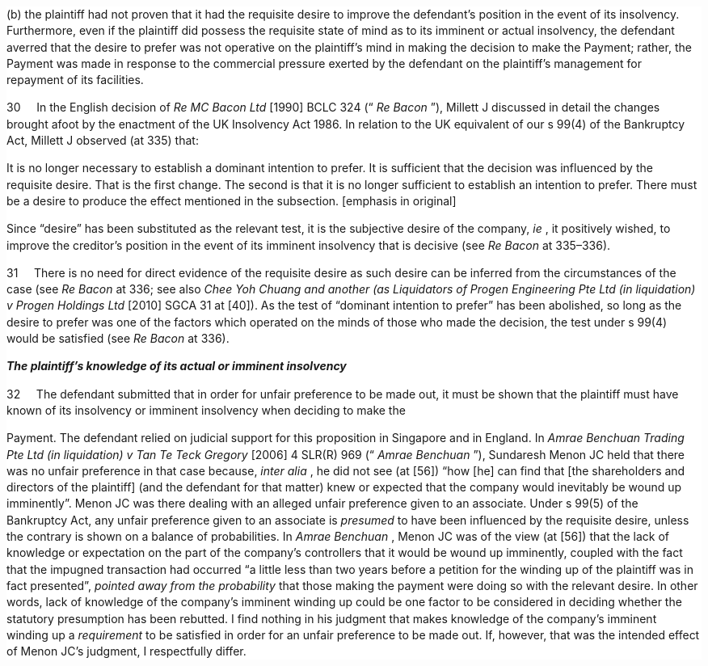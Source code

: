 (b) the plaintiff had not proven that it had the requisite desire to improve the defendant’s position in the event of its insolvency. Furthermore, even if the plaintiff did possess the requisite state of mind as to its imminent or actual insolvency, the defendant averred that the desire to prefer was not operative on the plaintiff’s mind in making the decision to make the Payment; rather, the Payment was made in response to the commercial pressure exerted by the defendant on the plaintiff’s management for repayment of its facilities. 

30     In the English decision of _Re MC Bacon Ltd_ [1990] BCLC 324 (“ _Re Bacon_ ”), Millett J discussed in detail the changes brought afoot by the enactment of the UK Insolvency Act 1986. In relation to the UK equivalent of our s 99(4) of the Bankruptcy Act, Millett J observed (at 335) that: 

 It is no longer necessary to establish a dominant intention to prefer. It is sufficient that the decision was influenced by the requisite desire. That is the first change. The second is that it is no longer sufficient to establish an intention to prefer. There must be a desire to produce the effect mentioned in the subsection. [emphasis in original] 

Since “desire” has been substituted as the relevant test, it is the subjective desire of the company, _ie_ , it positively wished, to improve the creditor’s position in the event of its imminent insolvency that is decisive (see _Re Bacon_ at 335–336). 

31     There is no need for direct evidence of the requisite desire as such desire can be inferred from the circumstances of the case (see _Re Bacon_ at 336; see also _Chee Yoh Chuang and another (as Liquidators of Progen Engineering Pte Ltd (in liquidation) v Progen Holdings Ltd_ <span class="citation">[2010] SGCA 31</span> at [40]). As the test of “dominant intention to prefer” has been abolished, so long as the desire to prefer was one of the factors which operated on the minds of those who made the decision, the test under s 99(4) would be satisfied (see _Re Bacon_ at 336). 

**_The plaintiff’s knowledge of its actual or imminent insolvency_** 

32     The defendant submitted that in order for unfair preference to be made out, it must be shown that the plaintiff must have known of its insolvency or imminent insolvency when deciding to make the 


Payment. The defendant relied on judicial support for this proposition in Singapore and in England. In _Amrae Benchuan Trading Pte Ltd (in liquidation) v Tan Te Teck Gregory_ <span class="citation">[2006] 4 SLR(R) 969</span> (“ _Amrae Benchuan_ ”), Sundaresh Menon JC held that there was no unfair preference in that case because, _inter alia_ , he did not see (at [56]) “how [he] can find that [the shareholders and directors of the plaintiff] (and the defendant for that matter) knew or expected that the company would inevitably be wound up imminently”. Menon JC was there dealing with an alleged unfair preference given to an associate. Under s 99(5) of the Bankruptcy Act, any unfair preference given to an associate is _presumed_ to have been influenced by the requisite desire, unless the contrary is shown on a balance of probabilities. In _Amrae Benchuan_ , Menon JC was of the view (at [56]) that the lack of knowledge or expectation on the part of the company’s controllers that it would be wound up imminently, coupled with the fact that the impugned transaction had occurred “a little less than two years before a petition for the winding up of the plaintiff was in fact presented”, _pointed away from the probability_ that those making the payment were doing so with the relevant desire. In other words, lack of knowledge of the company’s imminent winding up could be one factor to be considered in deciding whether the statutory presumption has been rebutted. I find nothing in his judgment that makes knowledge of the company’s imminent winding up a _requirement_ to be satisfied in order for an unfair preference to be made out. If, however, that was the intended effect of Menon JC’s judgment, I respectfully differ. 
